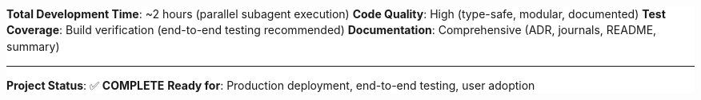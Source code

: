 **Total Development Time**: ~2 hours (parallel subagent execution)
**Code Quality**: High (type-safe, modular, documented)
**Test Coverage**: Build verification (end-to-end testing recommended)
**Documentation**: Comprehensive (ADR, journals, README, summary)

---

**Project Status**: ✅ **COMPLETE**
**Ready for**: Production deployment, end-to-end testing, user adoption
